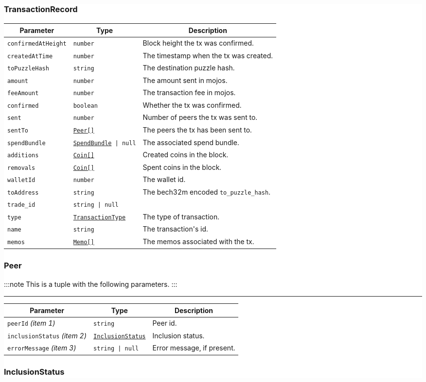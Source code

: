 ### TransactionRecord

| Parameter           | Type                                  | Description                            |
| ------------------- | ------------------------------------- | -------------------------------------- |
| `confirmedAtHeight` | `number`                              | Block height the tx was confirmed.     |
| `createdAtTime`     | `number`                              | The timestamp when the tx was created. |
| `toPuzzleHash`      | `string`                              | The destination puzzle hash.           |
| `amount`            | `number`                              | The amount sent in mojos.              |
| `feeAmount`         | `number`                              | The transaction fee in mojos.          |
| `confirmed`         | `boolean`                             | Whether the tx was confirmed.          |
| `sent`              | `number`                              | Number of peers the tx was sent to.    |
| `sentTo`            | [`Peer[]`](#peer)                     | The peers the tx has been sent to.     |
| `spendBundle`       | <code>[SpendBundle](#spendbundle) &#124; null</code>             | The associated spend bundle.           |
| `additions`         | [`Coin[]`](#coin)                     | Created coins in the block.            |
| `removals`          | [`Coin[]`](#coin)                     | Spent coins in the block.              |
| `walletId`          | `number`                              | The wallet id.                         |
| `toAddress`         | `string`                              | The bech32m encoded `to_puzzle_hash`.  |
| `trade_id`          | <code>string &#124; null</code>             |                                        |
| `type`              | [`TransactionType`](#transactiontype) | The type of transaction.               |
| `name`              | `string`                              | The transaction's id.                  |
| `memos`             | [`Memo[]`](#memo)                     | The memos associated with the tx.      |

### Peer

:::note
This is a tuple with the following parameters.
:::

---

| Parameter                    | Type                                  | Description                |
| ---------------------------- | ------------------------------------- | -------------------------- |
| `peerId` _(item 1)_          | `string`                              | Peer id.                   |
| `inclusionStatus` _(item 2)_ | [`InclusionStatus`](#inclusionStatus) | Inclusion status.          |
| `errorMessage` _(item 3)_    | <code>string &#124; null</code>             | Error message, if present. |

### InclusionStatus
